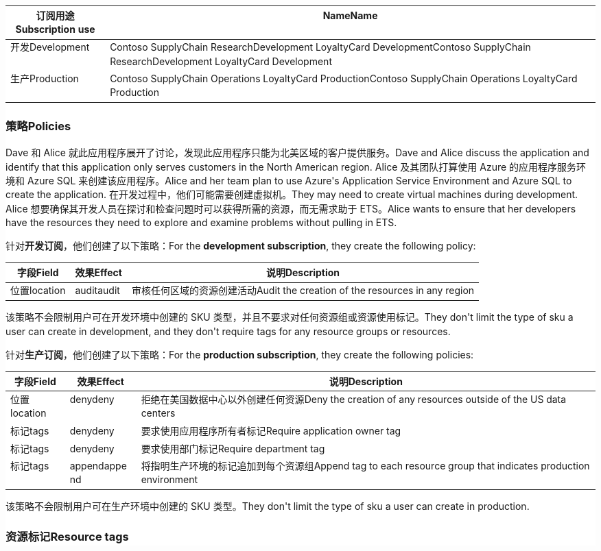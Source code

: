 | <span data-ttu-id="c86a4-251">订阅用途</span><span class="sxs-lookup"><span data-stu-id="c86a4-251">Subscription use</span></span> | <span data-ttu-id="c86a4-252">Name</span><span class="sxs-lookup"><span data-stu-id="c86a4-252">Name</span></span> |
| --- | --- |
| <span data-ttu-id="c86a4-253">开发</span><span class="sxs-lookup"><span data-stu-id="c86a4-253">Development</span></span> |<span data-ttu-id="c86a4-254">Contoso SupplyChain ResearchDevelopment LoyaltyCard Development</span><span class="sxs-lookup"><span data-stu-id="c86a4-254">Contoso SupplyChain ResearchDevelopment LoyaltyCard Development</span></span> |
| <span data-ttu-id="c86a4-255">生产</span><span class="sxs-lookup"><span data-stu-id="c86a4-255">Production</span></span> |<span data-ttu-id="c86a4-256">Contoso SupplyChain Operations LoyaltyCard Production</span><span class="sxs-lookup"><span data-stu-id="c86a4-256">Contoso SupplyChain Operations LoyaltyCard Production</span></span> |

### <a name="policies"></a><span data-ttu-id="c86a4-257">策略</span><span class="sxs-lookup"><span data-stu-id="c86a4-257">Policies</span></span>

<span data-ttu-id="c86a4-258">Dave 和 Alice 就此应用程序展开了讨论，发现此应用程序只能为北美区域的客户提供服务。</span><span class="sxs-lookup"><span data-stu-id="c86a4-258">Dave and Alice discuss the application and identify that this application only serves customers in the North American region.</span></span>  <span data-ttu-id="c86a4-259">Alice 及其团队打算使用 Azure 的应用程序服务环境和 Azure SQL 来创建该应用程序。</span><span class="sxs-lookup"><span data-stu-id="c86a4-259">Alice and her team plan to use Azure's Application Service Environment and Azure SQL to create the application.</span></span> <span data-ttu-id="c86a4-260">在开发过程中，他们可能需要创建虚拟机。</span><span class="sxs-lookup"><span data-stu-id="c86a4-260">They may need to create virtual machines during development.</span></span>  <span data-ttu-id="c86a4-261">Alice 想要确保其开发人员在探讨和检查问题时可以获得所需的资源，而无需求助于 ETS。</span><span class="sxs-lookup"><span data-stu-id="c86a4-261">Alice wants to ensure that her developers have the resources they need to explore and examine problems without pulling in ETS.</span></span>

<span data-ttu-id="c86a4-262">针对**开发订阅**，他们创建了以下策略：</span><span class="sxs-lookup"><span data-stu-id="c86a4-262">For the **development subscription**, they create the following policy:</span></span>

| <span data-ttu-id="c86a4-263">字段</span><span class="sxs-lookup"><span data-stu-id="c86a4-263">Field</span></span> | <span data-ttu-id="c86a4-264">效果</span><span class="sxs-lookup"><span data-stu-id="c86a4-264">Effect</span></span> | <span data-ttu-id="c86a4-265">说明</span><span class="sxs-lookup"><span data-stu-id="c86a4-265">Description</span></span> |
| --- | --- | --- |
| <span data-ttu-id="c86a4-266">位置</span><span class="sxs-lookup"><span data-stu-id="c86a4-266">location</span></span> |<span data-ttu-id="c86a4-267">audit</span><span class="sxs-lookup"><span data-stu-id="c86a4-267">audit</span></span> |<span data-ttu-id="c86a4-268">审核任何区域的资源创建活动</span><span class="sxs-lookup"><span data-stu-id="c86a4-268">Audit the creation of the resources in any region</span></span> |

<span data-ttu-id="c86a4-269">该策略不会限制用户可在开发环境中创建的 SKU 类型，并且不要求对任何资源组或资源使用标记。</span><span class="sxs-lookup"><span data-stu-id="c86a4-269">They don't limit the type of sku a user can create in development, and they don't require tags for any resource groups or resources.</span></span>

<span data-ttu-id="c86a4-270">针对**生产订阅**，他们创建了以下策略：</span><span class="sxs-lookup"><span data-stu-id="c86a4-270">For the **production subscription**, they create the following policies:</span></span>

| <span data-ttu-id="c86a4-271">字段</span><span class="sxs-lookup"><span data-stu-id="c86a4-271">Field</span></span> | <span data-ttu-id="c86a4-272">效果</span><span class="sxs-lookup"><span data-stu-id="c86a4-272">Effect</span></span> | <span data-ttu-id="c86a4-273">说明</span><span class="sxs-lookup"><span data-stu-id="c86a4-273">Description</span></span> |
| --- | --- | --- |
| <span data-ttu-id="c86a4-274">位置</span><span class="sxs-lookup"><span data-stu-id="c86a4-274">location</span></span> |<span data-ttu-id="c86a4-275">deny</span><span class="sxs-lookup"><span data-stu-id="c86a4-275">deny</span></span> |<span data-ttu-id="c86a4-276">拒绝在美国数据中心以外创建任何资源</span><span class="sxs-lookup"><span data-stu-id="c86a4-276">Deny the creation of any resources outside of the US data centers</span></span> |
| <span data-ttu-id="c86a4-277">标记</span><span class="sxs-lookup"><span data-stu-id="c86a4-277">tags</span></span> |<span data-ttu-id="c86a4-278">deny</span><span class="sxs-lookup"><span data-stu-id="c86a4-278">deny</span></span> |<span data-ttu-id="c86a4-279">要求使用应用程序所有者标记</span><span class="sxs-lookup"><span data-stu-id="c86a4-279">Require application owner tag</span></span> |
| <span data-ttu-id="c86a4-280">标记</span><span class="sxs-lookup"><span data-stu-id="c86a4-280">tags</span></span> |<span data-ttu-id="c86a4-281">deny</span><span class="sxs-lookup"><span data-stu-id="c86a4-281">deny</span></span> |<span data-ttu-id="c86a4-282">要求使用部门标记</span><span class="sxs-lookup"><span data-stu-id="c86a4-282">Require department tag</span></span> |
| <span data-ttu-id="c86a4-283">标记</span><span class="sxs-lookup"><span data-stu-id="c86a4-283">tags</span></span> |<span data-ttu-id="c86a4-284">append</span><span class="sxs-lookup"><span data-stu-id="c86a4-284">append</span></span> |<span data-ttu-id="c86a4-285">将指明生产环境的标记追加到每个资源组</span><span class="sxs-lookup"><span data-stu-id="c86a4-285">Append tag to each resource group that indicates production environment</span></span> |

<span data-ttu-id="c86a4-286">该策略不会限制用户可在生产环境中创建的 SKU 类型。</span><span class="sxs-lookup"><span data-stu-id="c86a4-286">They don't limit the type of sku a user can create in production.</span></span>

### <a name="resource-tags"></a><span data-ttu-id="c86a4-287">资源标记</span><span class="sxs-lookup"><span data-stu-id="c86a4-287">Resource tags</span></span>
